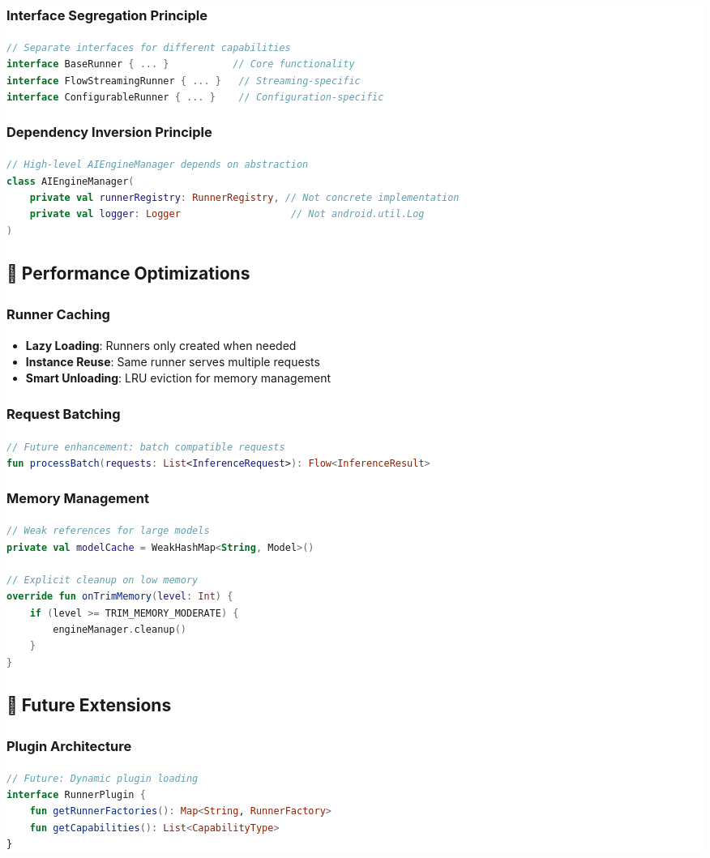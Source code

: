 ### Interface Segregation Principle
```kotlin
// Separate interfaces for different capabilities
interface BaseRunner { ... }           // Core functionality
interface FlowStreamingRunner { ... }   // Streaming-specific
interface ConfigurableRunner { ... }    // Configuration-specific
```

### Dependency Inversion Principle
```kotlin
// High-level AIEngineManager depends on abstraction
class AIEngineManager(
    private val runnerRegistry: RunnerRegistry, // Not concrete implementation
    private val logger: Logger                   // Not android.util.Log
)
```

## 🚀 Performance Optimizations

### Runner Caching
- **Lazy Loading**: Runners only created when needed
- **Instance Reuse**: Same runner serves multiple requests
- **Smart Unloading**: LRU eviction for memory management

### Request Batching
```kotlin
// Future enhancement: batch compatible requests
fun processBatch(requests: List<InferenceRequest>): Flow<InferenceResult>
```

### Memory Management
```kotlin
// Weak references for large models
private val modelCache = WeakHashMap<String, Model>()

// Explicit cleanup on low memory
override fun onTrimMemory(level: Int) {
    if (level >= TRIM_MEMORY_MODERATE) {
        engineManager.cleanup()
    }
}
```

## 🔮 Future Extensions

### Plugin Architecture
```kotlin
// Future: Dynamic plugin loading
interface RunnerPlugin {
    fun getRunnerFactories(): Map<String, RunnerFactory>
    fun getCapabilities(): List<CapabilityType>
}
```
